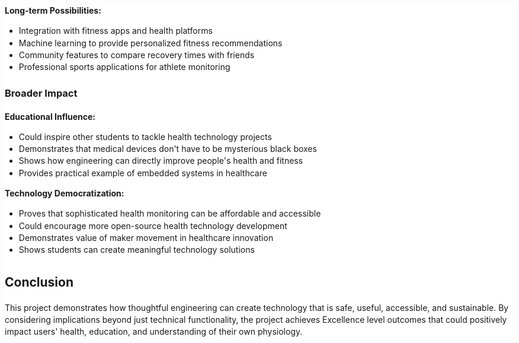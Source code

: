 **Long-term Possibilities:**
- Integration with fitness apps and health platforms  
- Machine learning to provide personalized fitness recommendations
- Community features to compare recovery times with friends
- Professional sports applications for athlete monitoring

### Broader Impact
**Educational Influence:**
- Could inspire other students to tackle health technology projects
- Demonstrates that medical devices don't have to be mysterious black boxes
- Shows how engineering can directly improve people's health and fitness
- Provides practical example of embedded systems in healthcare

**Technology Democratization:**
- Proves that sophisticated health monitoring can be affordable and accessible
- Could encourage more open-source health technology development
- Demonstrates value of maker movement in healthcare innovation
- Shows students can create meaningful technology solutions

## Conclusion
This project demonstrates how thoughtful engineering can create technology that is safe, useful, accessible, and sustainable. By considering implications beyond just technical functionality, the project achieves Excellence level outcomes that could positively impact users' health, education, and understanding of their own physiology.
